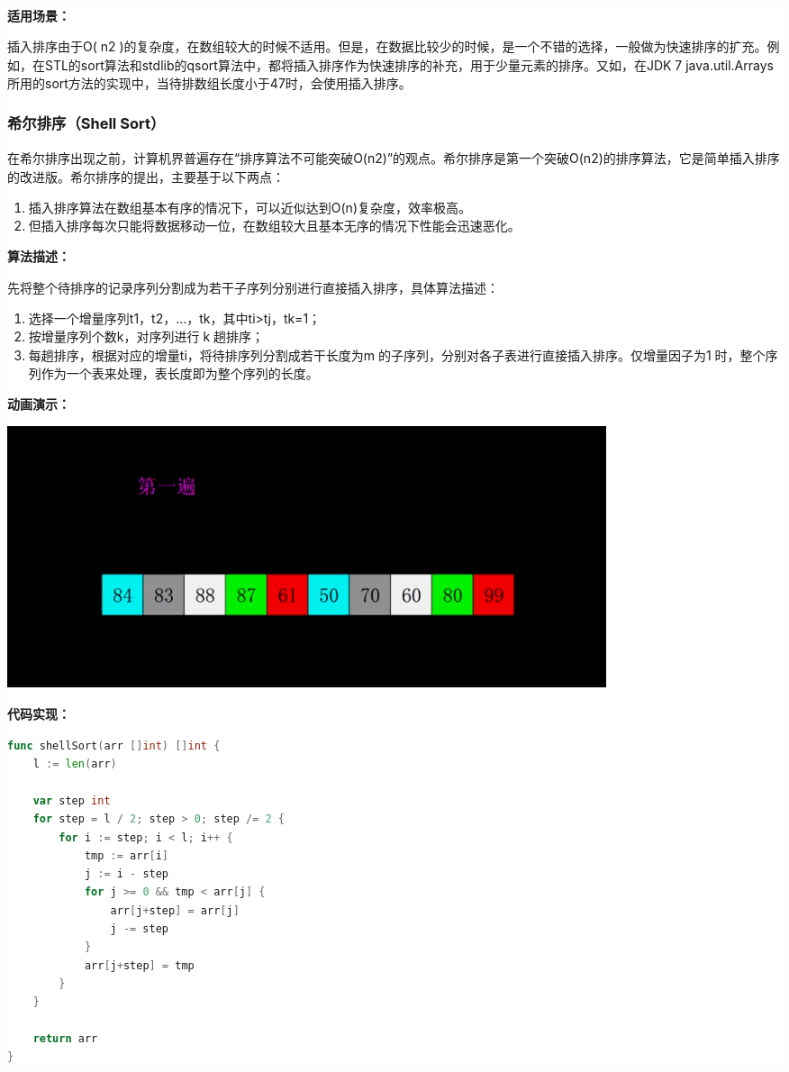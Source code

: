 **适用场景：**

插入排序由于O( n2 )的复杂度，在数组较大的时候不适用。但是，在数据比较少的时候，是一个不错的选择，一般做为快速排序的扩充。例如，在STL的sort算法和stdlib的qsort算法中，都将插入排序作为快速排序的补充，用于少量元素的排序。又如，在JDK 7 java.util.Arrays所用的sort方法的实现中，当待排数组长度小于47时，会使用插入排序。

### 希尔排序（Shell Sort）

在希尔排序出现之前，计算机界普遍存在“排序算法不可能突破O(n2)”的观点。希尔排序是第一个突破O(n2)的排序算法，它是简单插入排序的改进版。希尔排序的提出，主要基于以下两点：

1. 插入排序算法在数组基本有序的情况下，可以近似达到O(n)复杂度，效率极高。
2. 但插入排序每次只能将数据移动一位，在数组较大且基本无序的情况下性能会迅速恶化。

**算法描述：**

先将整个待排序的记录序列分割成为若干子序列分别进行直接插入排序，具体算法描述：

1. 选择一个增量序列t1，t2，…，tk，其中ti>tj，tk=1；
2. 按增量序列个数k，对序列进行 k 趟排序；
3. 每趟排序，根据对应的增量ti，将待排序列分割成若干长度为m 的子序列，分别对各子表进行直接插入排序。仅增量因子为1 时，整个序列作为一个表来处理，表长度即为整个序列的长度。

**动画演示：**

![05.gif](/static/images/20211231/05.gif)

**代码实现：**

```go
func shellSort(arr []int) []int {
	l := len(arr)

	var step int
	for step = l / 2; step > 0; step /= 2 {
		for i := step; i < l; i++ {
			tmp := arr[i]
			j := i - step
			for j >= 0 && tmp < arr[j] {
				arr[j+step] = arr[j]
				j -= step
			}
			arr[j+step] = tmp
		}
	}

	return arr
}
```
